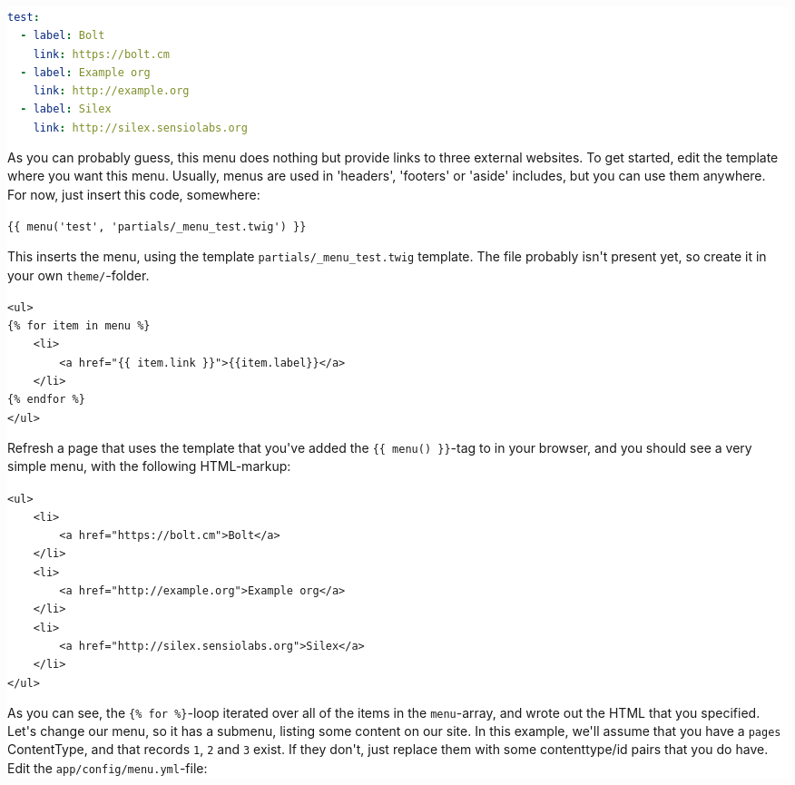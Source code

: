 ```yaml
test:
  - label: Bolt
    link: https://bolt.cm
  - label: Example org
    link: http://example.org
  - label: Silex
    link: http://silex.sensiolabs.org
```

As you can probably guess, this menu does nothing but provide links to three
external websites. To get started, edit the template where you want this menu.
Usually, menus are used in 'headers', 'footers' or 'aside' includes, but you
can use them anywhere. For now, just insert this code, somewhere:

```
{{ menu('test', 'partials/_menu_test.twig') }}
```

This inserts the menu, using the template `partials/_menu_test.twig` template. The file
probably isn't present yet, so create it in your own `theme/`-folder.

```
<ul>
{% for item in menu %}
    <li>
        <a href="{{ item.link }}">{{item.label}}</a>
    </li>
{% endfor %}
</ul>
```

Refresh a page that uses the template that you've added the `{{ menu() }}`-tag
to in your browser, and you should see a very simple menu, with the following
HTML-markup:

```
<ul>
    <li>
        <a href="https://bolt.cm">Bolt</a>
    </li>
    <li>
        <a href="http://example.org">Example org</a>
    </li>
    <li>
        <a href="http://silex.sensiolabs.org">Silex</a>
    </li>
</ul>
```

As you can see, the `{% for %}`-loop iterated over all of the items in the
`menu`-array, and wrote out the HTML that you specified. Let's change our menu,
so it has a submenu, listing some content on our site. In this example, we'll
assume that you have a `pages` ContentType, and that records `1`, `2` and `3`
exist. If they don't, just replace them with some contenttype/id pairs that you
do have. Edit the `app/config/menu.yml`-file:
